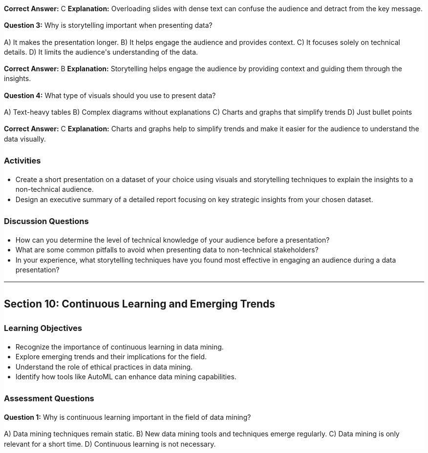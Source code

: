 **Correct Answer:** C
**Explanation:** Overloading slides with dense text can confuse the audience and detract from the key message.

**Question 3:** Why is storytelling important when presenting data?

  A) It makes the presentation longer.
  B) It helps engage the audience and provides context.
  C) It focuses solely on technical details.
  D) It limits the audience's understanding of the data.

**Correct Answer:** B
**Explanation:** Storytelling helps engage the audience by providing context and guiding them through the insights.

**Question 4:** What type of visuals should you use to present data?

  A) Text-heavy tables
  B) Complex diagrams without explanations
  C) Charts and graphs that simplify trends
  D) Just bullet points

**Correct Answer:** C
**Explanation:** Charts and graphs help to simplify trends and make it easier for the audience to understand the data visually.

### Activities
- Create a short presentation on a dataset of your choice using visuals and storytelling techniques to explain the insights to a non-technical audience.
- Design an executive summary of a detailed report focusing on key strategic insights from your chosen dataset.

### Discussion Questions
- How can you determine the level of technical knowledge of your audience before a presentation?
- What are some common pitfalls to avoid when presenting data to non-technical stakeholders?
- In your experience, what storytelling techniques have you found most effective in engaging an audience during a data presentation?

---

## Section 10: Continuous Learning and Emerging Trends

### Learning Objectives
- Recognize the importance of continuous learning in data mining.
- Explore emerging trends and their implications for the field.
- Understand the role of ethical practices in data mining.
- Identify how tools like AutoML can enhance data mining capabilities.

### Assessment Questions

**Question 1:** Why is continuous learning important in the field of data mining?

  A) Data mining techniques remain static.
  B) New data mining tools and techniques emerge regularly.
  C) Data mining is only relevant for a short time.
  D) Continuous learning is not necessary.
